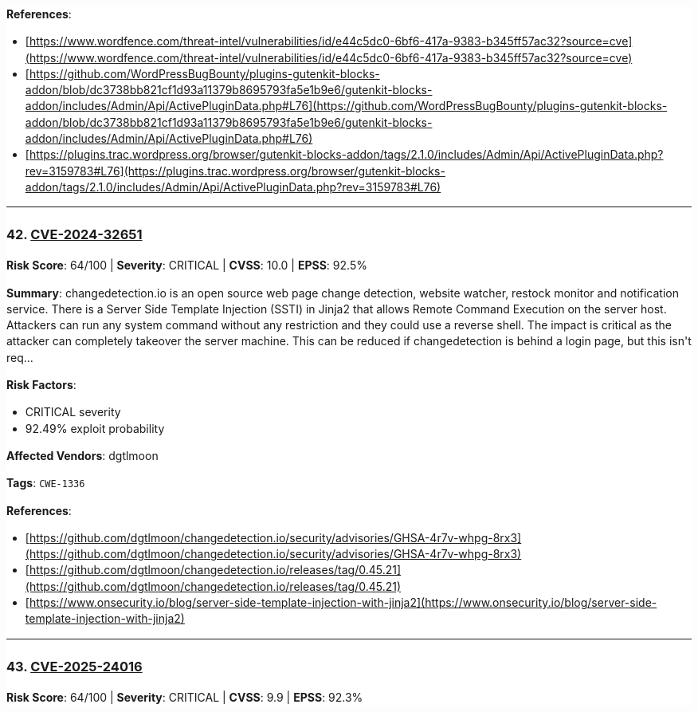 **References**:

- [https://www.wordfence.com/threat-intel/vulnerabilities/id/e44c5dc0-6bf6-417a-9383-b345ff57ac32?source=cve](https://www.wordfence.com/threat-intel/vulnerabilities/id/e44c5dc0-6bf6-417a-9383-b345ff57ac32?source=cve)
- [https://github.com/WordPressBugBounty/plugins-gutenkit-blocks-addon/blob/dc3738bb821cf1d93a11379b8695793fa5e1b9e6/gutenkit-blocks-addon/includes/Admin/Api/ActivePluginData.php#L76](https://github.com/WordPressBugBounty/plugins-gutenkit-blocks-addon/blob/dc3738bb821cf1d93a11379b8695793fa5e1b9e6/gutenkit-blocks-addon/includes/Admin/Api/ActivePluginData.php#L76)
- [https://plugins.trac.wordpress.org/browser/gutenkit-blocks-addon/tags/2.1.0/includes/Admin/Api/ActivePluginData.php?rev=3159783#L76](https://plugins.trac.wordpress.org/browser/gutenkit-blocks-addon/tags/2.1.0/includes/Admin/Api/ActivePluginData.php?rev=3159783#L76)

---

### 42. [CVE-2024-32651](/api/vulns/CVE-2024-32651.json)

**Risk Score**: 64/100 | 
**Severity**: CRITICAL | 
**CVSS**: 10.0 | 
**EPSS**: 92.5%

**Summary**: changedetection.io is an open source web page change detection, website watcher, restock monitor and notification service. There is a Server Side Template Injection (SSTI) in Jinja2 that allows Remote Command Execution on the server host. Attackers can run any system command without any restriction and they could use a reverse shell. The impact is critical as the attacker can completely takeover the server machine. This can be reduced if changedetection is behind a login page, but this isn't req...

**Risk Factors**:

- CRITICAL severity
- 92.49% exploit probability

**Affected Vendors**: dgtlmoon

**Tags**: `CWE-1336`

**References**:

- [https://github.com/dgtlmoon/changedetection.io/security/advisories/GHSA-4r7v-whpg-8rx3](https://github.com/dgtlmoon/changedetection.io/security/advisories/GHSA-4r7v-whpg-8rx3)
- [https://github.com/dgtlmoon/changedetection.io/releases/tag/0.45.21](https://github.com/dgtlmoon/changedetection.io/releases/tag/0.45.21)
- [https://www.onsecurity.io/blog/server-side-template-injection-with-jinja2](https://www.onsecurity.io/blog/server-side-template-injection-with-jinja2)

---

### 43. [CVE-2025-24016](/api/vulns/CVE-2025-24016.json)

**Risk Score**: 64/100 | 
**Severity**: CRITICAL | 
**CVSS**: 9.9 | 
**EPSS**: 92.3%
